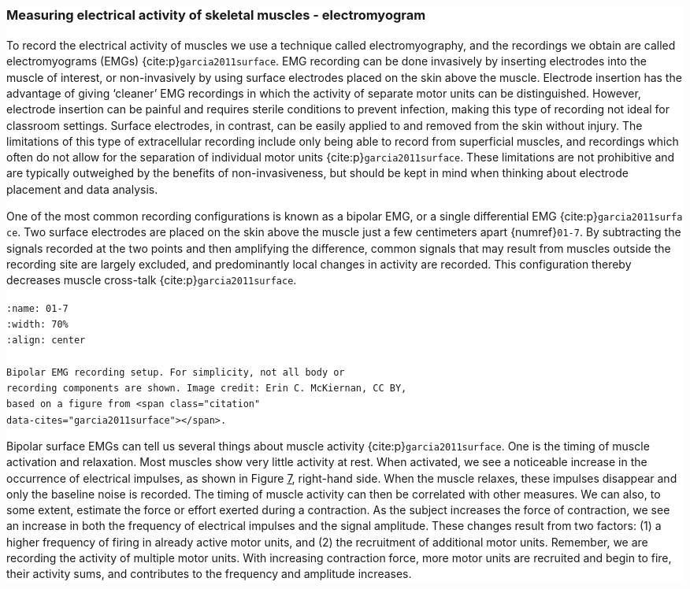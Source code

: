 ```{figure} images/01-6.png
```

### Measuring electrical activity of skeletal muscles - electromyogram

To record the electrical activity of muscles we use a technique called
electromyography, and the recordings we obtain are called
electromyograms (EMGs) {cite:p}`garcia2011surface`. EMG
recording can be done invasively by inserting electrodes into the muscle
of interest, or non-invasively by using surface electrodes placed on the
skin above the muscle. Electrode insertion has the advantage of giving
‘cleaner’ EMG recordings in which the activity of separate motor units
can be distinguished. However, electrode insertion can be painful and
requires sterile conditions to prevent infection, making this type of
recording not ideal for classroom settings. Surface electrodes, in
contrast, can be easily applied to and removed from the skin without
injury. The limitations of this type of extracellular recording include
only being able to record from superficial muscles, and recordings which
often do not allow for the separation of individual motor units
{cite:p}`garcia2011surface`. These limitations are not
prohibitive and are typically outweighed by the benefits of
non-invasiveness, but should be kept in mind when thinking about
electrode placement and data analysis.

One of the most common recording configurations is known as a bipolar
EMG, or a single differential EMG {cite:p}`garcia2011surface`.
Two surface electrodes are placed on the skin above the muscle just a
few centimeters apart {numref}`01-7`. By subtracting the
signals recorded at the two points and then amplifying the difference,
common signals that may result from muscles outside the recording site
are largely excluded, and predominantly local changes in activity are
recorded. This configuration thereby decreases muscle cross-talk
{cite:p}`garcia2011surface`.

```{figure} images/01-7.png
:name: 01-7
:width: 70%
:align: center

Bipolar EMG recording setup. For simplicity, not all body or
recording components are shown. Image credit: Erin C. McKiernan, CC BY,
based on a figure from <span class="citation"
data-cites="garcia2011surface"></span>.
```


Bipolar surface EMGs can tell us several things about muscle activity
{cite:p}`garcia2011surface`. One is the timing of muscle
activation and relaxation. Most muscles show very little activity at
rest. When activated, we see a noticeable increase in the occurrence of
electrical impulses, as shown in
Figure <a href="#ol35g72GqC" data-reference-type="ref"
data-reference="ol35g72GqC">7</a>, right-hand side. When the muscle
relaxes, these impulses disappear and only the baseline noise is
recorded. The timing of muscle activity can then be correlated with
other measures. We can also, to some extent, estimate the force or
effort exerted during a contraction. As the subject increases the force
of contraction, we see an increase in both the frequency of electrical
impulses and the signal amplitude. These changes result from two
factors: (1) a higher frequency of firing in already active motor units,
and (2) the recruitment of additional motor units. Remember, we are
recording the activity of multiple motor units. With increasing
contraction force, more motor units are recruited and begin to fire,
their activity sums, and contributes to the frequency and amplitude
increases.
